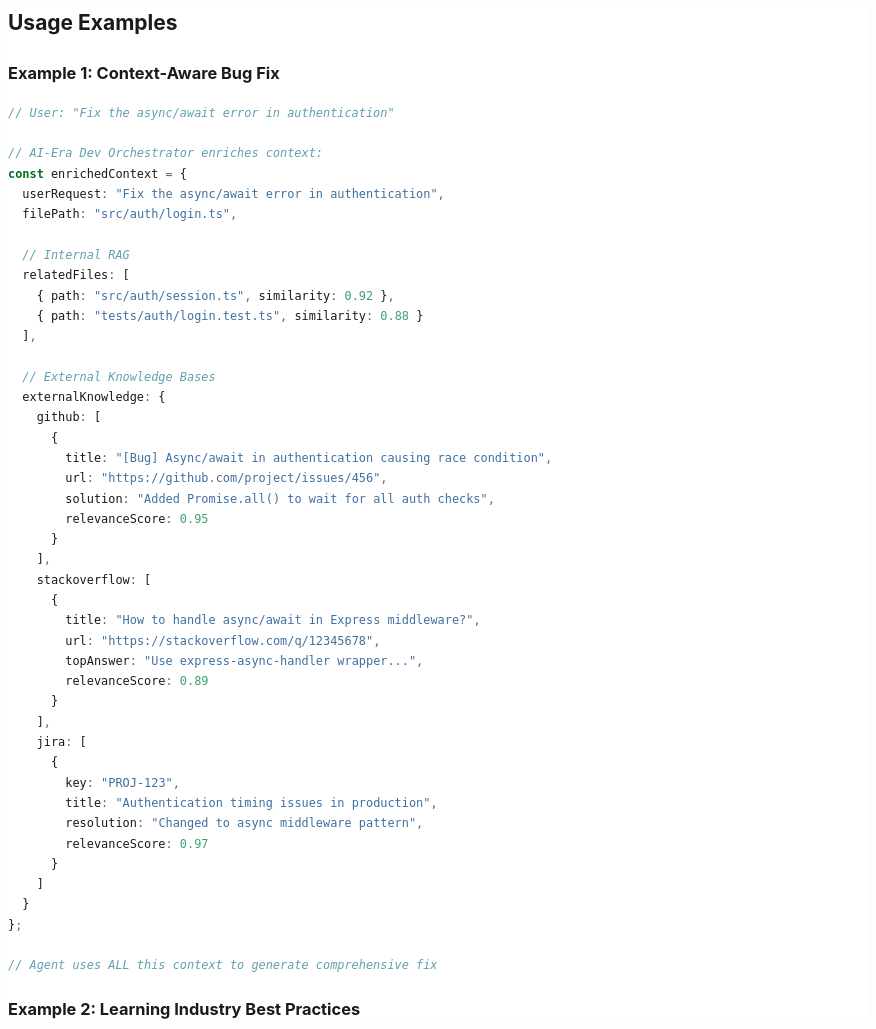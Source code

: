 ## Usage Examples

### Example 1: Context-Aware Bug Fix

```typescript
// User: "Fix the async/await error in authentication"

// AI-Era Dev Orchestrator enriches context:
const enrichedContext = {
  userRequest: "Fix the async/await error in authentication",
  filePath: "src/auth/login.ts",

  // Internal RAG
  relatedFiles: [
    { path: "src/auth/session.ts", similarity: 0.92 },
    { path: "tests/auth/login.test.ts", similarity: 0.88 }
  ],

  // External Knowledge Bases
  externalKnowledge: {
    github: [
      {
        title: "[Bug] Async/await in authentication causing race condition",
        url: "https://github.com/project/issues/456",
        solution: "Added Promise.all() to wait for all auth checks",
        relevanceScore: 0.95
      }
    ],
    stackoverflow: [
      {
        title: "How to handle async/await in Express middleware?",
        url: "https://stackoverflow.com/q/12345678",
        topAnswer: "Use express-async-handler wrapper...",
        relevanceScore: 0.89
      }
    ],
    jira: [
      {
        key: "PROJ-123",
        title: "Authentication timing issues in production",
        resolution: "Changed to async middleware pattern",
        relevanceScore: 0.97
      }
    ]
  }
};

// Agent uses ALL this context to generate comprehensive fix
```

### Example 2: Learning Industry Best Practices
